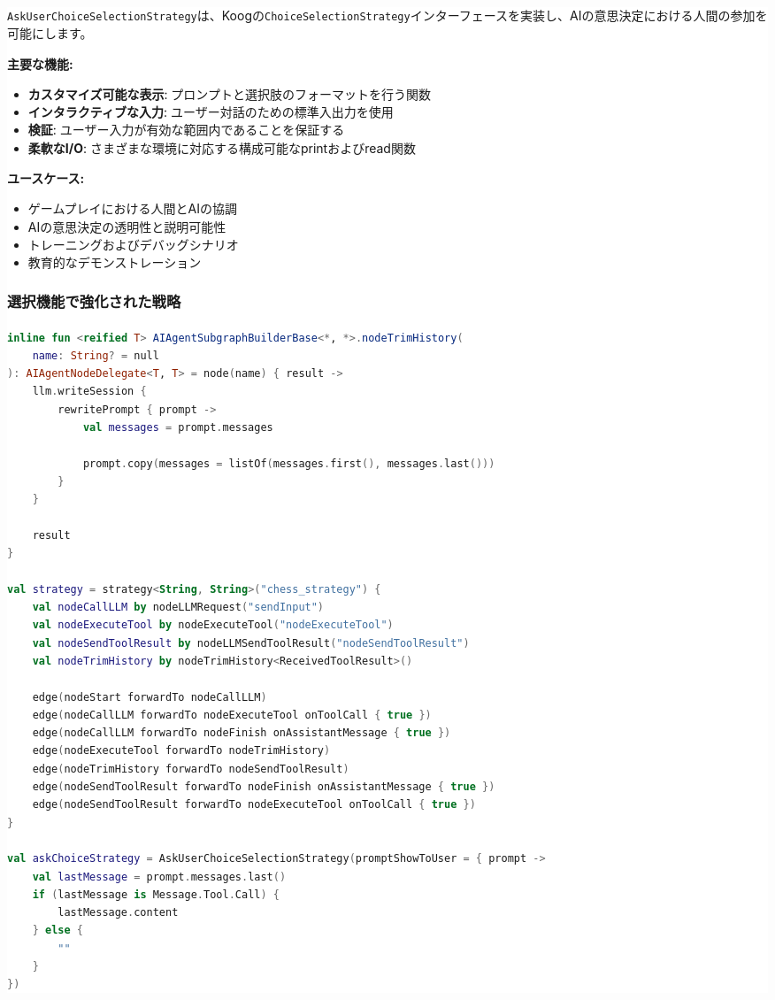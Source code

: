 `AskUserChoiceSelectionStrategy`は、Koogの`ChoiceSelectionStrategy`インターフェースを実装し、AIの意思決定における人間の参加を可能にします。

**主要な機能:**
- **カスタマイズ可能な表示**: プロンプトと選択肢のフォーマットを行う関数
- **インタラクティブな入力**: ユーザー対話のための標準入出力を使用
- **検証**: ユーザー入力が有効な範囲内であることを保証する
- **柔軟なI/O**: さまざまな環境に対応する構成可能なprintおよびread関数

**ユースケース:**
- ゲームプレイにおける人間とAIの協調
- AIの意思決定の透明性と説明可能性
- トレーニングおよびデバッグシナリオ
- 教育的なデモンストレーション

### 選択機能で強化された戦略

```kotlin
inline fun <reified T> AIAgentSubgraphBuilderBase<*, *>.nodeTrimHistory(
    name: String? = null
): AIAgentNodeDelegate<T, T> = node(name) { result ->
    llm.writeSession {
        rewritePrompt { prompt ->
            val messages = prompt.messages

            prompt.copy(messages = listOf(messages.first(), messages.last()))
        }
    }

    result
}

val strategy = strategy<String, String>("chess_strategy") {
    val nodeCallLLM by nodeLLMRequest("sendInput")
    val nodeExecuteTool by nodeExecuteTool("nodeExecuteTool")
    val nodeSendToolResult by nodeLLMSendToolResult("nodeSendToolResult")
    val nodeTrimHistory by nodeTrimHistory<ReceivedToolResult>()

    edge(nodeStart forwardTo nodeCallLLM)
    edge(nodeCallLLM forwardTo nodeExecuteTool onToolCall { true })
    edge(nodeCallLLM forwardTo nodeFinish onAssistantMessage { true })
    edge(nodeExecuteTool forwardTo nodeTrimHistory)
    edge(nodeTrimHistory forwardTo nodeSendToolResult)
    edge(nodeSendToolResult forwardTo nodeFinish onAssistantMessage { true })
    edge(nodeSendToolResult forwardTo nodeExecuteTool onToolCall { true })
}

val askChoiceStrategy = AskUserChoiceSelectionStrategy(promptShowToUser = { prompt ->
    val lastMessage = prompt.messages.last()
    if (lastMessage is Message.Tool.Call) {
        lastMessage.content
    } else {
        ""
    }
})
```
